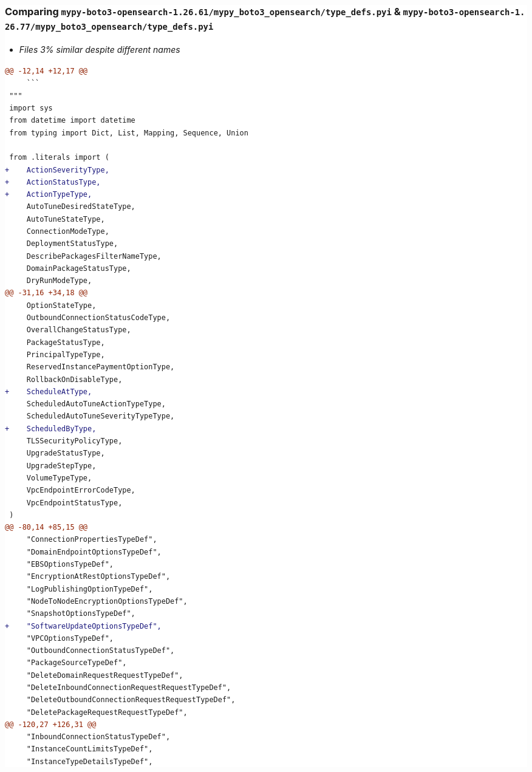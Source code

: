 ### Comparing `mypy-boto3-opensearch-1.26.61/mypy_boto3_opensearch/type_defs.pyi` & `mypy-boto3-opensearch-1.26.77/mypy_boto3_opensearch/type_defs.pyi`

 * *Files 3% similar despite different names*

```diff
@@ -12,14 +12,17 @@
     ```
 """
 import sys
 from datetime import datetime
 from typing import Dict, List, Mapping, Sequence, Union
 
 from .literals import (
+    ActionSeverityType,
+    ActionStatusType,
+    ActionTypeType,
     AutoTuneDesiredStateType,
     AutoTuneStateType,
     ConnectionModeType,
     DeploymentStatusType,
     DescribePackagesFilterNameType,
     DomainPackageStatusType,
     DryRunModeType,
@@ -31,16 +34,18 @@
     OptionStateType,
     OutboundConnectionStatusCodeType,
     OverallChangeStatusType,
     PackageStatusType,
     PrincipalTypeType,
     ReservedInstancePaymentOptionType,
     RollbackOnDisableType,
+    ScheduleAtType,
     ScheduledAutoTuneActionTypeType,
     ScheduledAutoTuneSeverityTypeType,
+    ScheduledByType,
     TLSSecurityPolicyType,
     UpgradeStatusType,
     UpgradeStepType,
     VolumeTypeType,
     VpcEndpointErrorCodeType,
     VpcEndpointStatusType,
 )
@@ -80,14 +85,15 @@
     "ConnectionPropertiesTypeDef",
     "DomainEndpointOptionsTypeDef",
     "EBSOptionsTypeDef",
     "EncryptionAtRestOptionsTypeDef",
     "LogPublishingOptionTypeDef",
     "NodeToNodeEncryptionOptionsTypeDef",
     "SnapshotOptionsTypeDef",
+    "SoftwareUpdateOptionsTypeDef",
     "VPCOptionsTypeDef",
     "OutboundConnectionStatusTypeDef",
     "PackageSourceTypeDef",
     "DeleteDomainRequestRequestTypeDef",
     "DeleteInboundConnectionRequestRequestTypeDef",
     "DeleteOutboundConnectionRequestRequestTypeDef",
     "DeletePackageRequestRequestTypeDef",
@@ -120,27 +126,31 @@
     "InboundConnectionStatusTypeDef",
     "InstanceCountLimitsTypeDef",
     "InstanceTypeDetailsTypeDef",
```